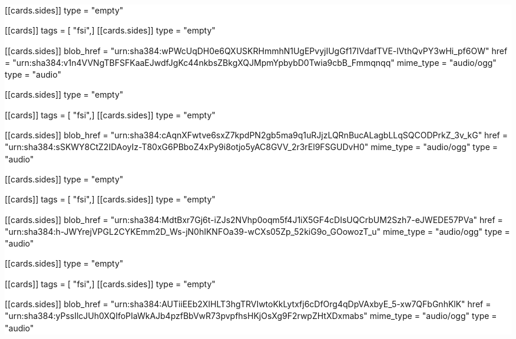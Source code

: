 [[cards.sides]]
type = "empty"


[[cards]]
tags = [ "fsi",]
[[cards.sides]]
type = "empty"

[[cards.sides]]
blob_href = "urn:sha384:wPWcUqDH0e6QXUSKRHmmhN1UgEPvyjIUgGf17IVdafTVE-lVthQvPY3wHi_pf6OW"
href = "urn:sha384:v1n4VVNgTBFSFKaaEJwdfJgKc44nkbsZBkgXQJMpmYpbybD0Twia9cbB_Fmmqnqq"
mime_type = "audio/ogg"
type = "audio"

[[cards.sides]]
type = "empty"


[[cards]]
tags = [ "fsi",]
[[cards.sides]]
type = "empty"

[[cards.sides]]
blob_href = "urn:sha384:cAqnXFwtve6sxZ7kpdPN2gb5ma9q1uRJjzLQRnBucALagbLLqSQCODPrkZ_3v_kG"
href = "urn:sha384:sSKWY8CtZ2IDAoyIz-T80xG6PBboZ4xPy9i8otjo5yAC8GVV_2r3rEl9FSGUDvH0"
mime_type = "audio/ogg"
type = "audio"

[[cards.sides]]
type = "empty"


[[cards]]
tags = [ "fsi",]
[[cards.sides]]
type = "empty"

[[cards.sides]]
blob_href = "urn:sha384:MdtBxr7Gj6t-iZJs2NVhp0oqm5f4J1iX5GF4cDIsUQCrbUM2Szh7-eJWEDE57PVa"
href = "urn:sha384:h-JWYrejVPGL2CYKEmm2D_Ws-jN0hIKNFOa39-wCXs05Zp_52kiG9o_GOowozT_u"
mime_type = "audio/ogg"
type = "audio"

[[cards.sides]]
type = "empty"


[[cards]]
tags = [ "fsi",]
[[cards.sides]]
type = "empty"

[[cards.sides]]
blob_href = "urn:sha384:AUTiiEEb2XIHLT3hgTRVIwtoKkLytxfj6cDfOrg4qDpVAxbyE_5-xw7QFbGnhKlK"
href = "urn:sha384:yPssIlcJUh0XQIfoPIaWkAJb4pzfBbVwR73pvpfhsHKjOsXg9F2rwpZHtXDxmabs"
mime_type = "audio/ogg"
type = "audio"

